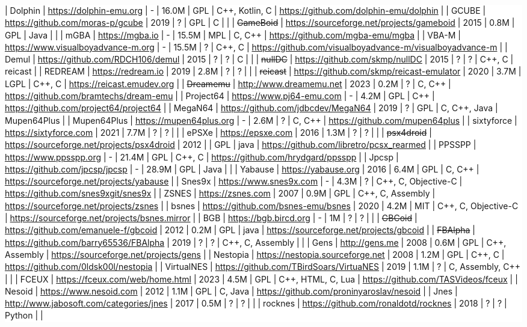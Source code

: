 | Dolphin       | https://dolphin-emu.org                    | -      | 16.0M | GPL  | C++, Kotlin, C        | https://github.com/dolphin-emu/dolphin                   |
| GCUBE         | https://github.com/moras-p/gcube           | 2019   | ?     | GPL  | C                     |                                                          |
| ~~GameBoid~~  | https://sourceforge.net/projects/gameboid  | 2015   | 0.8M  | GPL  | Java                  |                                                          |
| mGBA          | https://mgba.io                            | -      | 15.5M | MPL  | C, C++                | https://github.com/mgba-emu/mgba                         |
| VBA-M         | https://www.visualboyadvance-m.org         | -      | 15.5M | ?    | C++, C                | https://github.com/visualboyadvance-m/visualboyadvance-m |
| Demul         | https://github.com/RDCH106/demul           | 2015   | ?     | ?    | C                     |                                                          |
| ~~nullDC~~    | https://github.com/skmp/nullDC             | 2015   | ?     | ?    | C++, C                | reicast                                                  |
| REDREAM       | https://redream.io                         | 2019   | 2.8M  | ?    | ?                     |                                                          |
| ~~reicast~~   | https://github.com/skmp/reicast-emulator   | 2020   | 3.7M  | LGPL | C++, C                | https://reicast.emudev.org                               |
| ~~Dreamemu~~  | http://www.dreamemu.net                    | 2023   | 0.2M  | ?    | C, C++                | https://github.com/bramtechs/dream-emu                   |
| Project64     | https://www.pj64-emu.com                   | -      | 4.2M  | GPL  | C++                   | https://github.com/project64/project64                   |
| MegaN64       | https://github.com/jdbcdev/MegaN64         | 2019   | ?     | GPL  | C, C++, Java          | Mupen64Plus                                              |
| Mupen64Plus   | https://mupen64plus.org                    | -      | 2.6M  | ?    | C, C++                | https://github.com/mupen64plus                           |
| sixtyforce    | https://sixtyforce.com                     | 2021   | 7.7M  | ?    | ?                     |                                                          |
| ePSXe         | https://epsxe.com                          | 2016   | 1.3M  | ?    | ?                     |                                                          |
| ~~psx4droid~~ | https://sourceforge.net/projects/psx4droid | 2012   |       | GPL  | java                  | https://github.com/libretro/pcsx_rearmed                 |
| PPSSPP        | https://www.ppsspp.org                     | -      | 21.4M | GPL  | C++, C                | https://github.com/hrydgard/ppsspp                       |
| Jpcsp         | https://github.com/jpcsp/jpcsp             | -      | 28.9M | GPL  | Java                  |                                                          |
| Yabause       | https://yabause.org                        | 2016   | 6.4M  | GPL  | C, C++                | https://sourceforge.net/projects/yabause                 |
| Snes9x        | https://www.snes9x.com                     | -      | 4.3M  | ?    | C++, C, Objective-C   | https://github.com/snes9xgit/snes9x                      |
| ZSNES         | https://zsnes.com                          | 2007   | 0.9M  | GPL  | C++, C, Assembly      | https://sourceforge.net/projects/zsnes                   |
| bsnes         | https://github.com/bsnes-emu/bsnes         | 2020   | 4.2M  | MIT  | C++, C, Objective-C   | https://sourceforge.net/projects/bsnes.mirror            |
| BGB           | https://bgb.bircd.org                      | -      | 1M    | ?    | ?                     |                                                          |
| ~~GBCoid~~    | https://github.com/emanuele-f/gbcoid       | 2012   | 0.2M  | GPL  | java                  | https://sourceforge.net/projects/gbcoid                  |
| ~~FBAlpha~~   | https://github.com/barry65536/FBAlpha      | 2019   | ?     | ?    | C++, C, Assembly      |                                                          |
| Gens          | http://gens.me                             | 2008   | 0.6M  | GPL  | C++, Assembly         | https://sourceforge.net/projects/gens                    |
| Nestopia      | https://nestopia.sourceforge.net           | 2008   | 1.2M  | GPL  | C++, C                | https://github.com/0ldsk00l/nestopia                     |
| VirtualNES    | https://github.com/TBirdSoars/VirtuaNES    | 2019   | 1.1M  | ?    | C, Assembly, C++      |                                                          |
| FCEUX         | https://fceux.com/web/home.html            | 2023   | 4.5M  | GPL  | C++, HTML, C, Lua     | https://github.com/TASVideos/fceux                       |
| Nesoid        | https://www.nesoid.com                     | 2012   | 1.1M  | GPL  | C, Java               | https://github.com/proninyaroslav/nesoid                 |
| Jnes          | http://www.jabosoft.com/categories/jnes    | 2017   | 0.5M  | ?    | ?                     |                                                          |
| rocknes       | https://github.com/ronaldotd/rocknes       | 2018   | ?     | ?    | Python                |                                                          |
